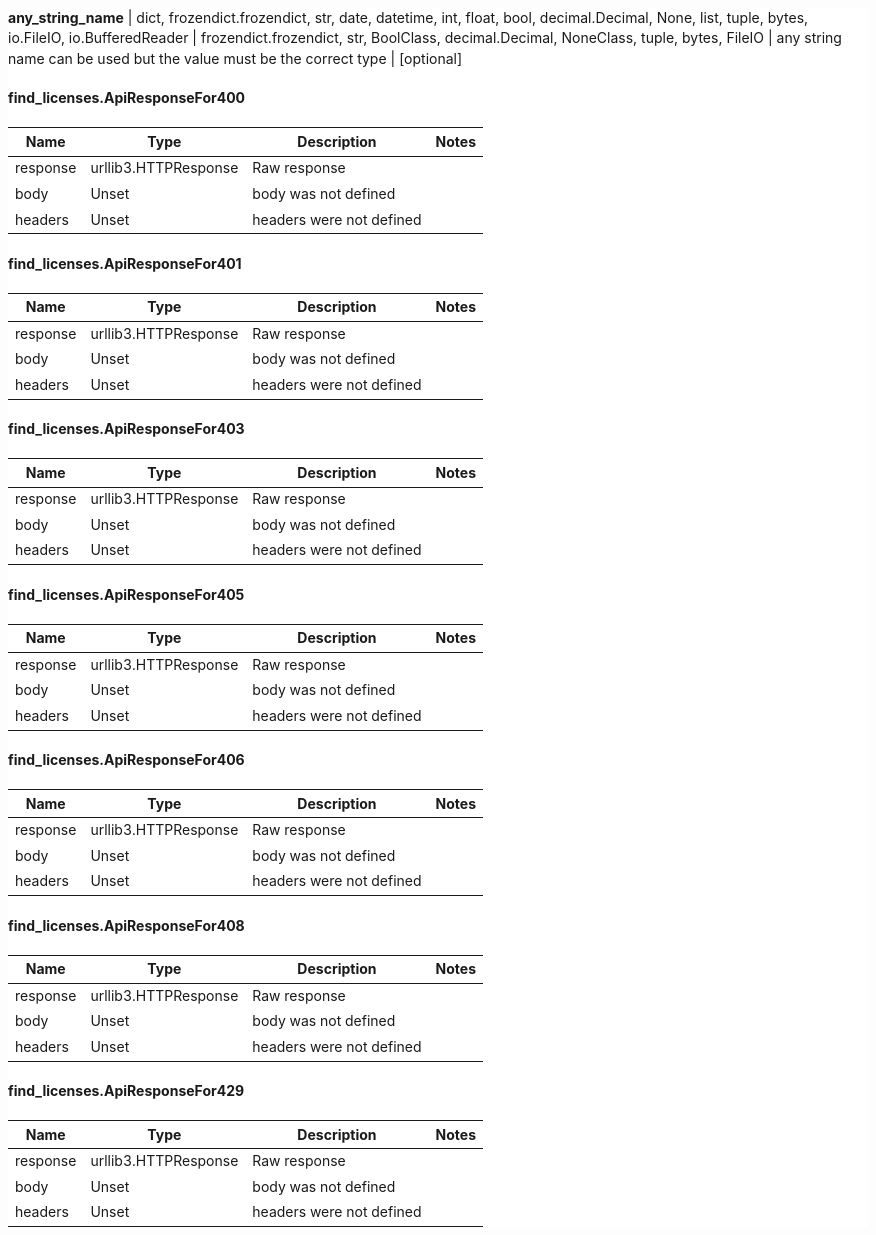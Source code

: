 **any_string_name** | dict, frozendict.frozendict, str, date, datetime, int, float, bool, decimal.Decimal, None, list, tuple, bytes, io.FileIO, io.BufferedReader | frozendict.frozendict, str, BoolClass, decimal.Decimal, NoneClass, tuple, bytes, FileIO | any string name can be used but the value must be the correct type | [optional]

#### find_licenses.ApiResponseFor400
Name | Type | Description  | Notes
------------- | ------------- | ------------- | -------------
response | urllib3.HTTPResponse | Raw response |
body | Unset | body was not defined |
headers | Unset | headers were not defined |

#### find_licenses.ApiResponseFor401
Name | Type | Description  | Notes
------------- | ------------- | ------------- | -------------
response | urllib3.HTTPResponse | Raw response |
body | Unset | body was not defined |
headers | Unset | headers were not defined |

#### find_licenses.ApiResponseFor403
Name | Type | Description  | Notes
------------- | ------------- | ------------- | -------------
response | urllib3.HTTPResponse | Raw response |
body | Unset | body was not defined |
headers | Unset | headers were not defined |

#### find_licenses.ApiResponseFor405
Name | Type | Description  | Notes
------------- | ------------- | ------------- | -------------
response | urllib3.HTTPResponse | Raw response |
body | Unset | body was not defined |
headers | Unset | headers were not defined |

#### find_licenses.ApiResponseFor406
Name | Type | Description  | Notes
------------- | ------------- | ------------- | -------------
response | urllib3.HTTPResponse | Raw response |
body | Unset | body was not defined |
headers | Unset | headers were not defined |

#### find_licenses.ApiResponseFor408
Name | Type | Description  | Notes
------------- | ------------- | ------------- | -------------
response | urllib3.HTTPResponse | Raw response |
body | Unset | body was not defined |
headers | Unset | headers were not defined |

#### find_licenses.ApiResponseFor429
Name | Type | Description  | Notes
------------- | ------------- | ------------- | -------------
response | urllib3.HTTPResponse | Raw response |
body | Unset | body was not defined |
headers | Unset | headers were not defined |
